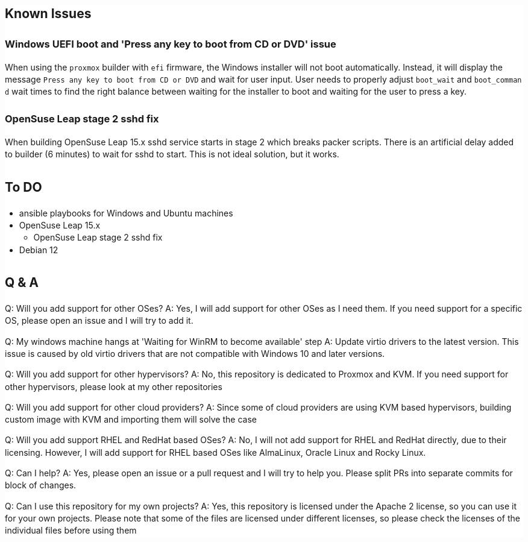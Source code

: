 ## Known Issues

### Windows UEFI boot and 'Press any key to boot from CD or DVD' issue

When using the `proxmox` builder with `efi` firmware, the Windows installer will not boot automatically. Instead, it will display the message `Press any key to boot from CD or DVD` and wait for user input. User needs to properly adjust `boot_wait` and `boot_command` wait times to find the right balance between waiting for the installer to boot and waiting for the user to press a key.

### OpenSuse Leap stage 2 sshd fix

When building OpenSuse Leap 15.x sshd service starts in stage 2 which breaks packer scripts. There is an artificial delay added to builder (6 minutes) to wait for sshd to start. This is not ideal solution, but it works.

## To DO

- ansible playbooks for Windows and Ubuntu machines
- OpenSuse Leap 15.x
  - OpenSuse Leap stage 2 sshd fix
- Debian 12

## Q & A

Q: Will you add support for other OSes?
A: Yes, I will add support for other OSes as I need them. If you need support for a specific OS, please open an issue and I will try to add it.

Q: My windows machine hangs at 'Waiting for WinRM to become available' step
A: Update virtio drivers to the latest version. This issue is caused by old virtio drivers that are not compatible with Windows 10 and later versions.

Q: Will you add support for other hypervisors?
A: No, this repository is dedicated to Proxmox and KVM. If you need support for other hypervisors, please look at my other repositories

Q: Will you add support for other cloud providers?
A: Since some of cloud providers are using KVM based hypervisors, building custom image with KVM and importing them will solve the case

Q: Will you add support RHEL and RedHat based OSes?
A: No, I will not add support for RHEL and RedHat directly, due to their licensing. However, I will add support for RHEL based OSes like AlmaLinux, Oracle Linux and Rocky Linux.

Q: Can I help?
A: Yes, please open an issue or a pull request and I will try to help you. Please split PRs into separate commits for block of changes.

Q: Can I use this repository for my own projects?
A: Yes, this repository is licensed under the Apache 2 license, so you can use it for your own projects. Please note that some of the files are licensed under different licenses, so please check the licenses of the individual files before using them
